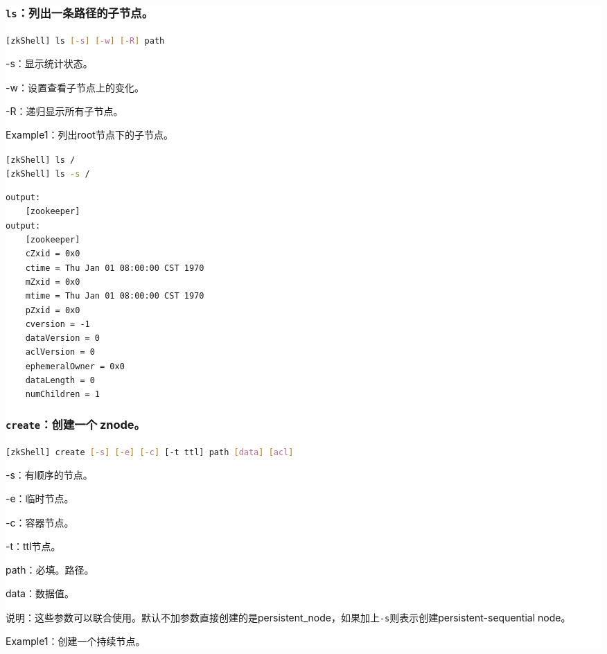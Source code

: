 ### `ls`：列出一条路径的子节点。

```bash
[zkShell] ls [-s] [-w] [-R] path
```

-s：显示统计状态。

-w：设置查看子节点上的变化。

-R：递归显示所有子节点。

Example1：列出root节点下的子节点。

```bash
[zkShell] ls /
[zkShell] ls -s /
```

```
output:
	[zookeeper]
output:
	[zookeeper]
    cZxid = 0x0
    ctime = Thu Jan 01 08:00:00 CST 1970
    mZxid = 0x0
    mtime = Thu Jan 01 08:00:00 CST 1970
    pZxid = 0x0
    cversion = -1
    dataVersion = 0
    aclVersion = 0
    ephemeralOwner = 0x0
    dataLength = 0
    numChildren = 1
```

### `create`：创建一个 znode。

```bash
[zkShell] create [-s] [-e] [-c] [-t ttl] path [data] [acl]
```

-s：有顺序的节点。

-e：临时节点。

-c：容器节点。

-t：ttl节点。

path：必填。路径。

data：数据值。

说明：这些参数可以联合使用。默认不加参数直接创建的是persistent_node，如果加上`-s`则表示创建persistent-sequential node。

Example1：创建一个持续节点。
